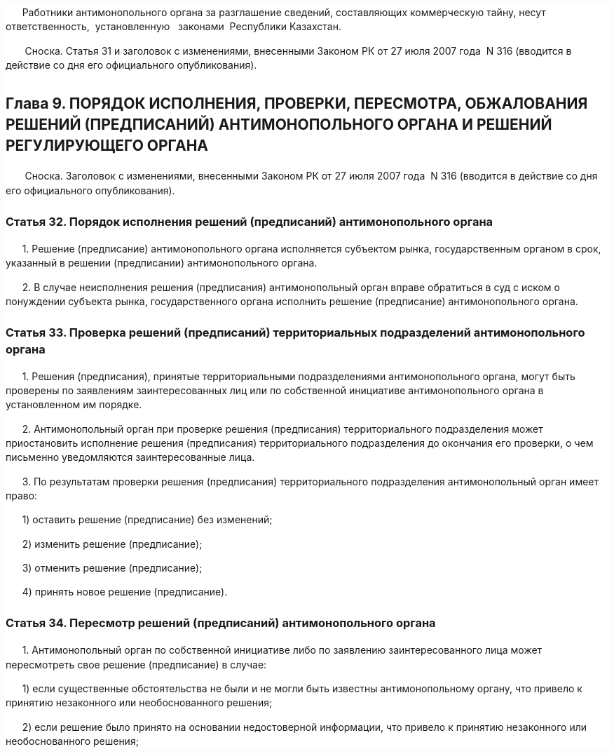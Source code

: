       Работники антимонопольного органа за разглашение сведений, составляющих коммерческую тайну, несут ответственность,  установленную   законами  Республики Казахстан.

       Сноска. Статья 31 и заголовок с изменениями, внесенными Законом РК от 27 июля 2007 года   N 316  (вводится в действие со дня его официального опубликования).

## Глава 9. ПОРЯДОК ИСПОЛНЕНИЯ, ПРОВЕРКИ, ПЕРЕСМОТРА, ОБЖАЛОВАНИЯ РЕШЕНИЙ (ПРЕДПИСАНИЙ) АНТИМОНОПОЛЬНОГО ОРГАНА И РЕШЕНИЙ РЕГУЛИРУЮЩЕГО ОРГАНА

       Сноска. Заголовок с изменениями, внесенными Законом РК от 27 июля 2007 года   N 316  (вводится в действие со дня его официального опубликования).

### Статья 32. Порядок исполнения решений (предписаний) антимонопольного органа

      1. Решение (предписание) антимонопольного органа исполняется субъектом рынка, государственным органом в срок, указанный в решении (предписании) антимонопольного органа.

      2. В случае неисполнения решения (предписания) антимонопольный орган вправе обратиться в суд с иском о понуждении субъекта рынка, государственного органа исполнить решение (предписание) антимонопольного органа.

### Статья 33. Проверка решений (предписаний) территориальных подразделений антимонопольного органа

      1. Решения (предписания), принятые территориальными подразделениями антимонопольного органа, могут быть проверены по заявлениям заинтересованных лиц или по собственной инициативе антимонопольного органа в установленном им порядке.

      2. Антимонопольный орган при проверке решения (предписания) территориального подразделения может приостановить исполнение решения (предписания) территориального подразделения до окончания его проверки, о чем письменно уведомляются заинтересованные лица.

      3. По результатам проверки решения (предписания) территориального подразделения антимонопольный орган имеет право:

      1) оставить решение (предписание) без изменений;

      2) изменить решение (предписание);

      3) отменить решение (предписание);

      4) принять новое решение (предписание).

### Статья 34. Пересмотр решений (предписаний) антимонопольного органа

      1. Антимонопольный орган по собственной инициативе либо по заявлению заинтересованного лица может пересмотреть свое решение (предписание) в случае:

      1) если существенные обстоятельства не были и не могли быть известны антимонопольному органу, что привело к принятию незаконного или необоснованного решения;

      2) если решение было принято на основании недостоверной информации, что привело к принятию незаконного или необоснованного решения;
